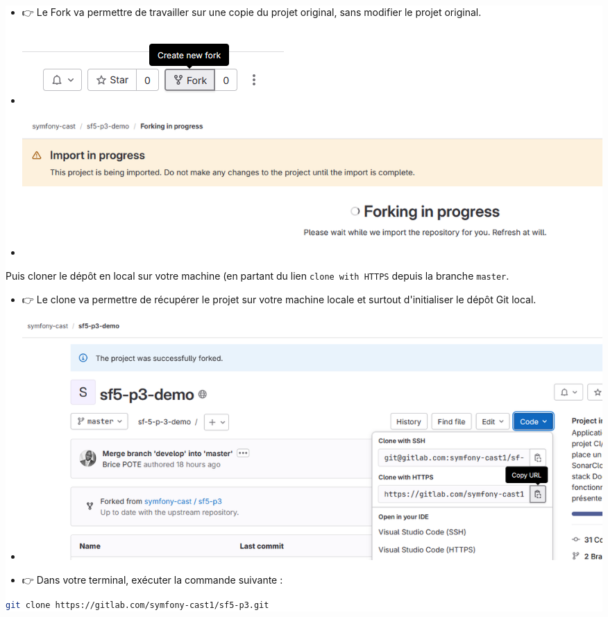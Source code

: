 - 👉 Le Fork va permettre de travailler sur une copie du projet original, sans modifier le projet original.

- ![img.png](assets/images/img.png)
- ![img_1.png](assets/images/img_1.png)

Puis cloner le dépôt en local sur votre machine (en partant du lien `clone with HTTPS` depuis la branche ```master```.
- 👉 Le clone va permettre de récupérer le projet sur votre machine locale et surtout d'initialiser le dépôt Git local.

- ![img_2.png](assets/images/img_2.png)
- 👉 Dans votre terminal, exécuter la commande suivante :

```bash
git clone https://gitlab.com/symfony-cast1/sf5-p3.git
```

